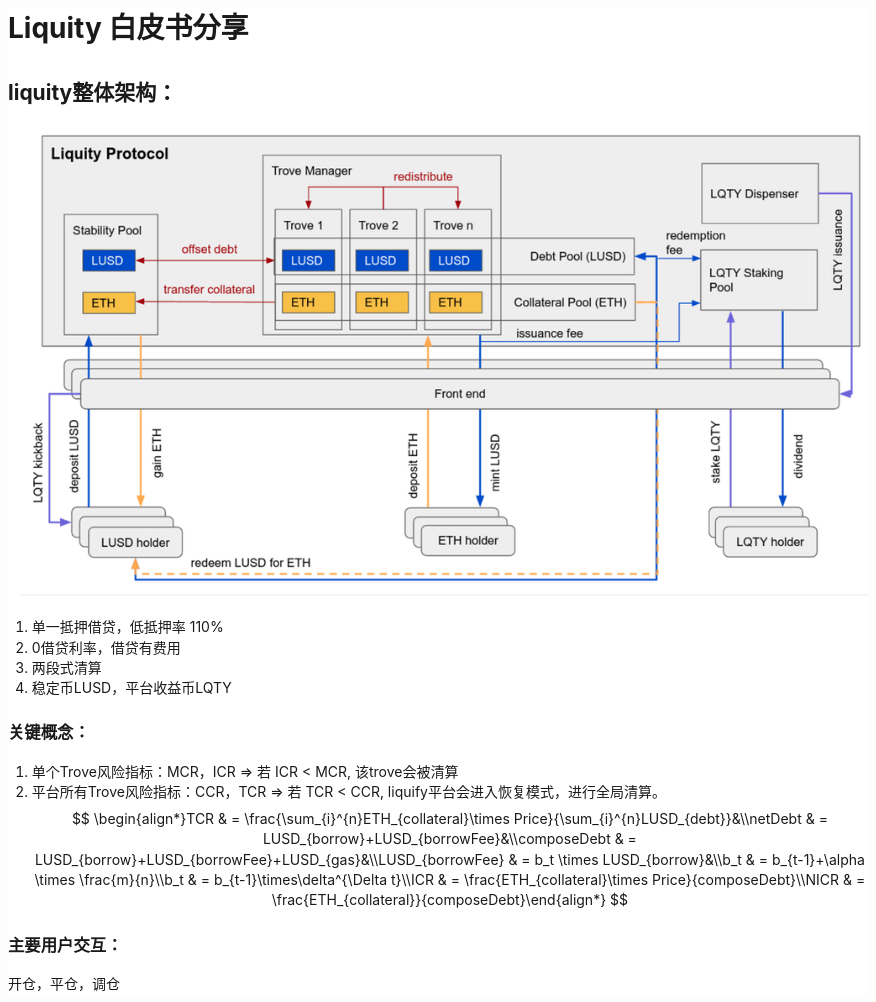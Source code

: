 # Liquity 白皮书分享
## liquity整体架构：
![](2023-03-16-09-53-27.png)
1. 单一抵押借贷，低抵押率 110%
2. 0借贷利率，借贷有费用
3. 两段式清算
4. 稳定币LUSD，平台收益币LQTY
### 关键概念：

1. 单个Trove风险指标：MCR，ICR ⇒ 若 ICR < MCR, 该trove会被清算
2. 平台所有Trove风险指标：CCR，TCR ⇒ 若 TCR < CCR, liquify平台会进入恢复模式，进行全局清算。
$$
\begin{align*}TCR & = \frac{\sum_{i}^{n}ETH_{collateral}\times Price}{\sum_{i}^{n}LUSD_{debt}}&\\netDebt & = LUSD_{borrow}+LUSD_{borrowFee}&\\composeDebt & = LUSD_{borrow}+LUSD_{borrowFee}+LUSD_{gas}&\\LUSD_{borrowFee} & = b_t \times LUSD_{borrow}&\\b_t & = b_{t-1}+\alpha \times \frac{m}{n}\\b_t & = b_{t-1}\times\delta^{\Delta t}\\ICR & = \frac{ETH_{collateral}\times Price}{composeDebt}\\NICR & = \frac{ETH_{collateral}}{composeDebt}\end{align*}
$$
### 主要用户交互：

开仓，平仓，调仓